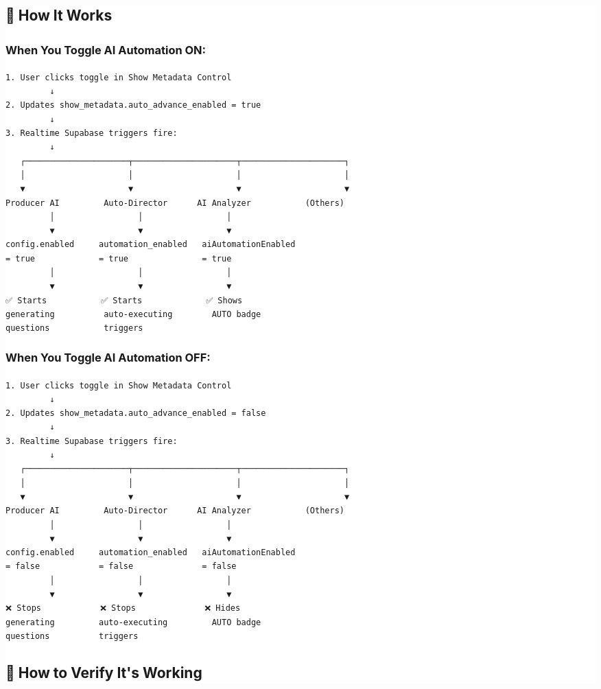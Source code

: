 ## 🔄 How It Works

### When You Toggle AI Automation ON:

```
1. User clicks toggle in Show Metadata Control
         ↓
2. Updates show_metadata.auto_advance_enabled = true
         ↓
3. Realtime Supabase triggers fire:
         ↓
   ┌─────────────────────┬─────────────────────┬─────────────────────┐
   │                     │                     │                     │
   ▼                     ▼                     ▼                     ▼
Producer AI         Auto-Director      AI Analyzer           (Others)
         │                 │                 │
         ▼                 ▼                 ▼
config.enabled     automation_enabled   aiAutomationEnabled
= true             = true               = true
         │                 │                 │
         ▼                 ▼                 ▼
✅ Starts           ✅ Starts             ✅ Shows
generating          auto-executing        AUTO badge
questions           triggers
```

### When You Toggle AI Automation OFF:

```
1. User clicks toggle in Show Metadata Control
         ↓
2. Updates show_metadata.auto_advance_enabled = false
         ↓
3. Realtime Supabase triggers fire:
         ↓
   ┌─────────────────────┬─────────────────────┬─────────────────────┐
   │                     │                     │                     │
   ▼                     ▼                     ▼                     ▼
Producer AI         Auto-Director      AI Analyzer           (Others)
         │                 │                 │
         ▼                 ▼                 ▼
config.enabled     automation_enabled   aiAutomationEnabled
= false            = false              = false
         │                 │                 │
         ▼                 ▼                 ▼
❌ Stops            ❌ Stops              ❌ Hides
generating         auto-executing         AUTO badge
questions          triggers
```

## 🧪 How to Verify It's Working
